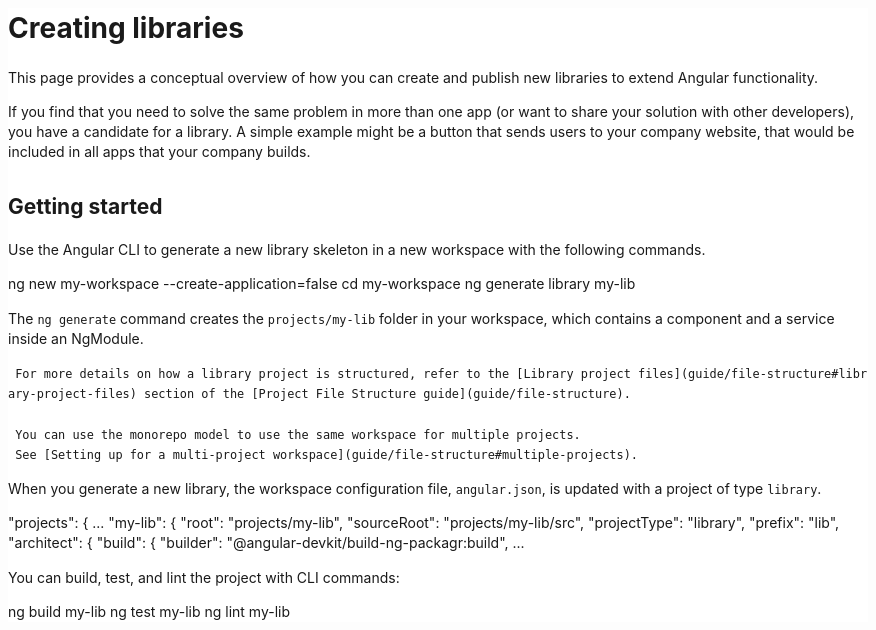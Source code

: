 ﻿# Creating libraries

This page provides a conceptual overview of how you can create and publish new libraries to extend Angular functionality.

If you find that you need to solve the same problem in more than one app (or want to share your solution with other developers), you have a candidate for a library.
A simple example might be a button that sends users to your company website, that would be included in all apps that your company builds.

## Getting started

Use the Angular CLI to generate a new library skeleton in a new workspace with the following commands.

<code-example language="bash">
 ng new my-workspace --create-application=false
 cd my-workspace
 ng generate library my-lib
</code-example>

The `ng generate` command creates the `projects/my-lib` folder in your workspace, which contains a component and a service inside an NgModule.

<div class="alert is-helpful">

     For more details on how a library project is structured, refer to the [Library project files](guide/file-structure#library-project-files) section of the [Project File Structure guide](guide/file-structure).

     You can use the monorepo model to use the same workspace for multiple projects.
     See [Setting up for a multi-project workspace](guide/file-structure#multiple-projects).

</div>

When you generate a new library, the workspace configuration file, `angular.json`, is updated with a project of type `library`.

<code-example format="json">
"projects": {
  ...
  "my-lib": {
    "root": "projects/my-lib",
    "sourceRoot": "projects/my-lib/src",
    "projectType": "library",
    "prefix": "lib",
    "architect": {
      "build": {
        "builder": "@angular-devkit/build-ng-packagr:build",
        ...
</code-example>

You can build, test, and lint the project with CLI commands:

<code-example language="bash">
 ng build my-lib
 ng test my-lib
 ng lint my-lib
</code-example>
